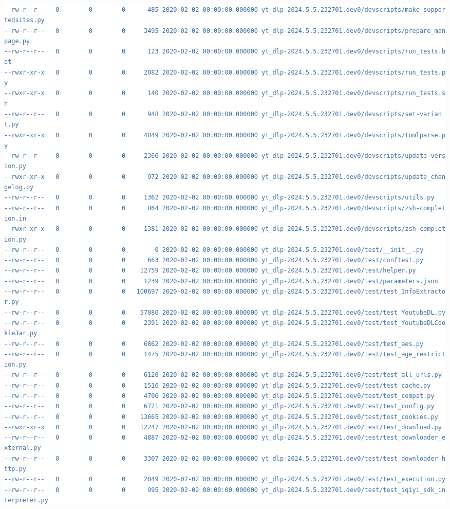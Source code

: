 ```diff
--rw-r--r--   0        0        0      485 2020-02-02 00:00:00.000000 yt_dlp-2024.5.5.232701.dev0/devscripts/make_supportedsites.py
--rw-r--r--   0        0        0     3495 2020-02-02 00:00:00.000000 yt_dlp-2024.5.5.232701.dev0/devscripts/prepare_manpage.py
--rw-r--r--   0        0        0      123 2020-02-02 00:00:00.000000 yt_dlp-2024.5.5.232701.dev0/devscripts/run_tests.bat
--rwxr-xr-x   0        0        0     2082 2020-02-02 00:00:00.000000 yt_dlp-2024.5.5.232701.dev0/devscripts/run_tests.py
--rwxr-xr-x   0        0        0      140 2020-02-02 00:00:00.000000 yt_dlp-2024.5.5.232701.dev0/devscripts/run_tests.sh
--rw-r--r--   0        0        0      948 2020-02-02 00:00:00.000000 yt_dlp-2024.5.5.232701.dev0/devscripts/set-variant.py
--rwxr-xr-x   0        0        0     4849 2020-02-02 00:00:00.000000 yt_dlp-2024.5.5.232701.dev0/devscripts/tomlparse.py
--rw-r--r--   0        0        0     2366 2020-02-02 00:00:00.000000 yt_dlp-2024.5.5.232701.dev0/devscripts/update-version.py
--rwxr-xr-x   0        0        0      972 2020-02-02 00:00:00.000000 yt_dlp-2024.5.5.232701.dev0/devscripts/update_changelog.py
--rw-r--r--   0        0        0     1362 2020-02-02 00:00:00.000000 yt_dlp-2024.5.5.232701.dev0/devscripts/utils.py
--rw-r--r--   0        0        0      864 2020-02-02 00:00:00.000000 yt_dlp-2024.5.5.232701.dev0/devscripts/zsh-completion.in
--rwxr-xr-x   0        0        0     1381 2020-02-02 00:00:00.000000 yt_dlp-2024.5.5.232701.dev0/devscripts/zsh-completion.py
--rw-r--r--   0        0        0        0 2020-02-02 00:00:00.000000 yt_dlp-2024.5.5.232701.dev0/test/__init__.py
--rw-r--r--   0        0        0      663 2020-02-02 00:00:00.000000 yt_dlp-2024.5.5.232701.dev0/test/conftest.py
--rw-r--r--   0        0        0    12759 2020-02-02 00:00:00.000000 yt_dlp-2024.5.5.232701.dev0/test/helper.py
--rw-r--r--   0        0        0     1239 2020-02-02 00:00:00.000000 yt_dlp-2024.5.5.232701.dev0/test/parameters.json
--rw-r--r--   0        0        0   100697 2020-02-02 00:00:00.000000 yt_dlp-2024.5.5.232701.dev0/test/test_InfoExtractor.py
--rw-r--r--   0        0        0    57080 2020-02-02 00:00:00.000000 yt_dlp-2024.5.5.232701.dev0/test/test_YoutubeDL.py
--rw-r--r--   0        0        0     2391 2020-02-02 00:00:00.000000 yt_dlp-2024.5.5.232701.dev0/test/test_YoutubeDLCookieJar.py
--rw-r--r--   0        0        0     6862 2020-02-02 00:00:00.000000 yt_dlp-2024.5.5.232701.dev0/test/test_aes.py
--rw-r--r--   0        0        0     1475 2020-02-02 00:00:00.000000 yt_dlp-2024.5.5.232701.dev0/test/test_age_restriction.py
--rw-r--r--   0        0        0     6120 2020-02-02 00:00:00.000000 yt_dlp-2024.5.5.232701.dev0/test/test_all_urls.py
--rw-r--r--   0        0        0     1516 2020-02-02 00:00:00.000000 yt_dlp-2024.5.5.232701.dev0/test/test_cache.py
--rw-r--r--   0        0        0     4706 2020-02-02 00:00:00.000000 yt_dlp-2024.5.5.232701.dev0/test/test_compat.py
--rw-r--r--   0        0        0     6721 2020-02-02 00:00:00.000000 yt_dlp-2024.5.5.232701.dev0/test/test_config.py
--rw-r--r--   0        0        0    13665 2020-02-02 00:00:00.000000 yt_dlp-2024.5.5.232701.dev0/test/test_cookies.py
--rwxr-xr-x   0        0        0    12247 2020-02-02 00:00:00.000000 yt_dlp-2024.5.5.232701.dev0/test/test_download.py
--rw-r--r--   0        0        0     4887 2020-02-02 00:00:00.000000 yt_dlp-2024.5.5.232701.dev0/test/test_downloader_external.py
--rw-r--r--   0        0        0     3307 2020-02-02 00:00:00.000000 yt_dlp-2024.5.5.232701.dev0/test/test_downloader_http.py
--rw-r--r--   0        0        0     2049 2020-02-02 00:00:00.000000 yt_dlp-2024.5.5.232701.dev0/test/test_execution.py
--rw-r--r--   0        0        0      995 2020-02-02 00:00:00.000000 yt_dlp-2024.5.5.232701.dev0/test/test_iqiyi_sdk_interpreter.py
```